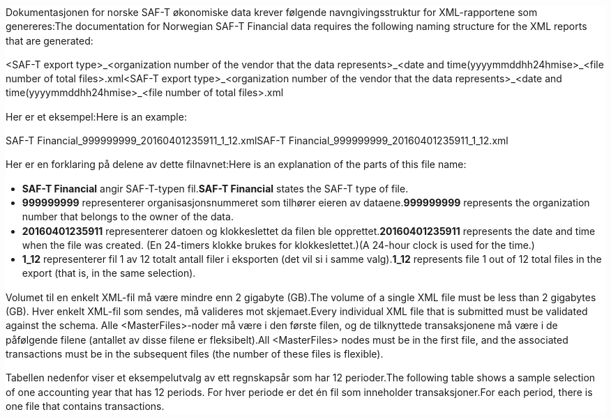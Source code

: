 <span data-ttu-id="c3d0d-197">Dokumentasjonen for norske SAF-T økonomiske data krever følgende navngivingsstruktur for XML-rapportene som genereres:</span><span class="sxs-lookup"><span data-stu-id="c3d0d-197">The documentation for Norwegian SAF-T Financial data requires the following naming structure for the XML reports that are generated:</span></span>

<span data-ttu-id="c3d0d-198">\<SAF-T export type\>\_\<organization number of the vendor that the data represents\>\_\<date and time(yyyymmddhh24hmise\>\_\<file number of total files\>.xml</span><span class="sxs-lookup"><span data-stu-id="c3d0d-198">\<SAF-T export type\>\_\<organization number of the vendor that the data represents\>\_\<date and time(yyyymmddhh24hmise\>\_\<file number of total files\>.xml</span></span> 

<span data-ttu-id="c3d0d-199">Her er et eksempel:</span><span class="sxs-lookup"><span data-stu-id="c3d0d-199">Here is an example:</span></span>

<span data-ttu-id="c3d0d-200">SAF-T Financial\_999999999\_20160401235911\_1\_12.xml</span><span class="sxs-lookup"><span data-stu-id="c3d0d-200">SAF-T Financial\_999999999\_20160401235911\_1\_12.xml</span></span>

<span data-ttu-id="c3d0d-201">Her er en forklaring på delene av dette filnavnet:</span><span class="sxs-lookup"><span data-stu-id="c3d0d-201">Here is an explanation of the parts of this file name:</span></span>

- <span data-ttu-id="c3d0d-202">**SAF-T Financial** angir SAF-T-typen fil.</span><span class="sxs-lookup"><span data-stu-id="c3d0d-202">**SAF-T Financial** states the SAF-T type of file.</span></span>
- <span data-ttu-id="c3d0d-203">**999999999** representerer organisasjonsnummeret som tilhører eieren av dataene.</span><span class="sxs-lookup"><span data-stu-id="c3d0d-203">**999999999** represents the organization number that belongs to the owner of the data.</span></span>
- <span data-ttu-id="c3d0d-204">**20160401235911** representerer datoen og klokkeslettet da filen ble opprettet.</span><span class="sxs-lookup"><span data-stu-id="c3d0d-204">**20160401235911** represents the date and time when the file was created.</span></span> <span data-ttu-id="c3d0d-205">(En 24-timers klokke brukes for klokkeslettet.)</span><span class="sxs-lookup"><span data-stu-id="c3d0d-205">(A 24-hour clock is used for the time.)</span></span>
- <span data-ttu-id="c3d0d-206">**1\_12** representerer fil 1 av 12 totalt antall filer i eksporten (det vil si i samme valg).</span><span class="sxs-lookup"><span data-stu-id="c3d0d-206">**1\_12** represents file 1 out of 12 total files in the export (that is, in the same selection).</span></span>

<span data-ttu-id="c3d0d-207">Volumet til en enkelt XML-fil må være mindre enn 2 gigabyte (GB).</span><span class="sxs-lookup"><span data-stu-id="c3d0d-207">The volume of a single XML file must be less than 2 gigabytes (GB).</span></span> <span data-ttu-id="c3d0d-208">Hver enkelt XML-fil som sendes, må valideres mot skjemaet.</span><span class="sxs-lookup"><span data-stu-id="c3d0d-208">Every individual XML file that is submitted must be validated against the schema.</span></span> <span data-ttu-id="c3d0d-209">Alle \<MasterFiles\>-noder må være i den første filen, og de tilknyttede transaksjonene må være i de påfølgende filene (antallet av disse filene er fleksibelt).</span><span class="sxs-lookup"><span data-stu-id="c3d0d-209">All \<MasterFiles\> nodes must be in the first file, and the associated transactions must be in the subsequent files (the number of these files is flexible).</span></span>

<span data-ttu-id="c3d0d-210">Tabellen nedenfor viser et eksempelutvalg av ett regnskapsår som har 12 perioder.</span><span class="sxs-lookup"><span data-stu-id="c3d0d-210">The following table shows a sample selection of one accounting year that has 12 periods.</span></span> <span data-ttu-id="c3d0d-211">For hver periode er det én fil som inneholder transaksjoner.</span><span class="sxs-lookup"><span data-stu-id="c3d0d-211">For each period, there is one file that contains transactions.</span></span>
